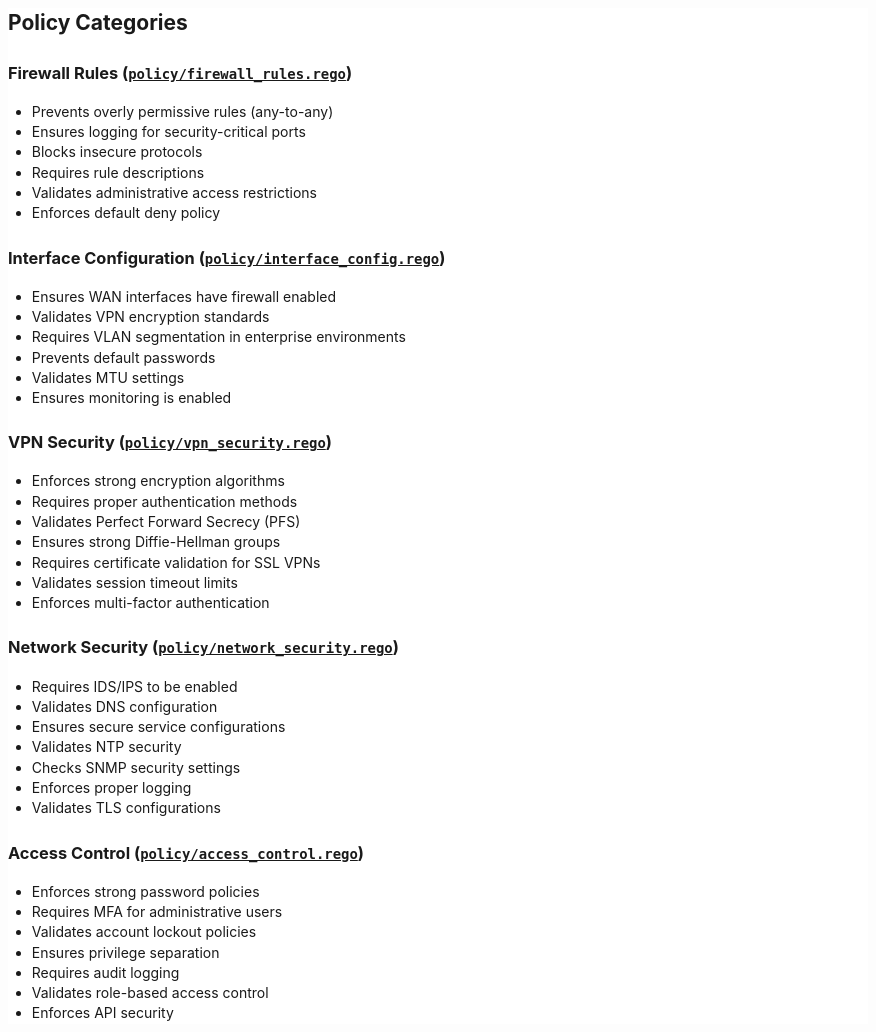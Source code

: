 ## Policy Categories

### Firewall Rules ([`policy/firewall_rules.rego`](policy/firewall_rules.rego))

- Prevents overly permissive rules (any-to-any)
- Ensures logging for security-critical ports
- Blocks insecure protocols
- Requires rule descriptions
- Validates administrative access restrictions
- Enforces default deny policy

### Interface Configuration ([`policy/interface_config.rego`](policy/interface_config.rego))

- Ensures WAN interfaces have firewall enabled
- Validates VPN encryption standards
- Requires VLAN segmentation in enterprise environments
- Prevents default passwords
- Validates MTU settings
- Ensures monitoring is enabled

### VPN Security ([`policy/vpn_security.rego`](policy/vpn_security.rego))

- Enforces strong encryption algorithms
- Requires proper authentication methods
- Validates Perfect Forward Secrecy (PFS)
- Ensures strong Diffie-Hellman groups
- Requires certificate validation for SSL VPNs
- Validates session timeout limits
- Enforces multi-factor authentication

### Network Security ([`policy/network_security.rego`](policy/network_security.rego))

- Requires IDS/IPS to be enabled
- Validates DNS configuration
- Ensures secure service configurations
- Validates NTP security
- Checks SNMP security settings
- Enforces proper logging
- Validates TLS configurations

### Access Control ([`policy/access_control.rego`](policy/access_control.rego))

- Enforces strong password policies
- Requires MFA for administrative users
- Validates account lockout policies
- Ensures privilege separation
- Requires audit logging
- Validates role-based access control
- Enforces API security
